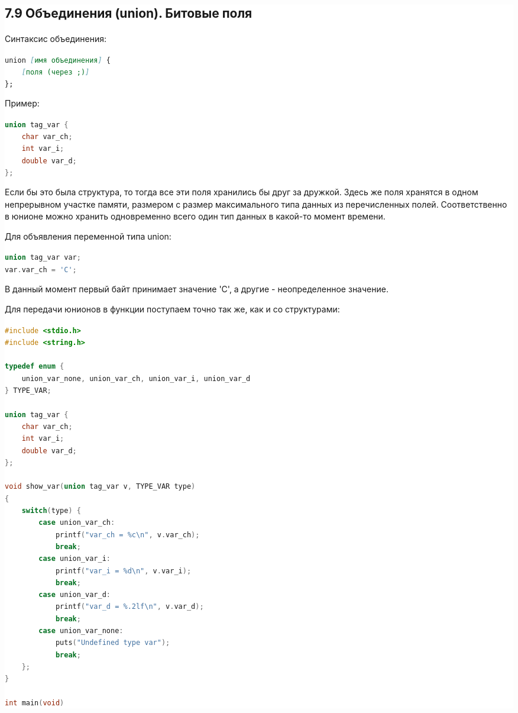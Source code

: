 ## 7.9 Объединения (union). Битовые поля

Синтаксис объединения:

```markdown
union [имя объединения] {
    [поля (через ;)]
};
```
Пример:

```C
union tag_var {
    char var_ch;
    int var_i;
    double var_d;
};
```

Если бы это была структура, то тогда все эти поля хранились бы друг за дружкой. Здесь же поля хранятся в одном непрерывном участке памяти, размером с размер максимального типа данных из перечисленных полей. Соответственно в юнионе можно хранить одновременно всего один тип данных в какой-то момент времени.

Для объявления переменной типа union:

```C
union tag_var var;
var.var_ch = 'C';
```

В данный момент первый байт принимает значение 'C', а другие - неопределенное значение.

Для передачи юнионов в функции поступаем точно так же, как и со структурами:

```C
#include <stdio.h>
#include <string.h>

typedef enum {
    union_var_none, union_var_ch, union_var_i, union_var_d
} TYPE_VAR;

union tag_var {
    char var_ch;
    int var_i;
    double var_d;
};

void show_var(union tag_var v, TYPE_VAR type)
{
    switch(type) {
        case union_var_ch: 
            printf("var_ch = %c\n", v.var_ch);
            break;
        case union_var_i: 
            printf("var_i = %d\n", v.var_i);
            break;
        case union_var_d: 
            printf("var_d = %.2lf\n", v.var_d);
            break;
        case union_var_none:
            puts("Undefined type var");
            break;
    };
}

int main(void)
```